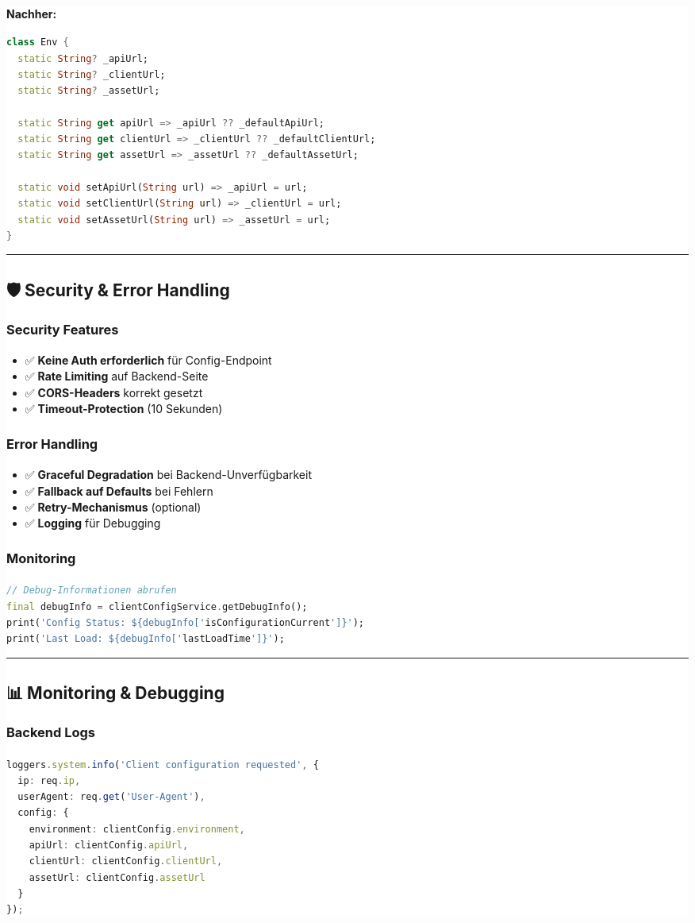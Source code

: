 **Nachher:**
```dart
class Env {
  static String? _apiUrl;
  static String? _clientUrl;
  static String? _assetUrl;
  
  static String get apiUrl => _apiUrl ?? _defaultApiUrl;
  static String get clientUrl => _clientUrl ?? _defaultClientUrl;
  static String get assetUrl => _assetUrl ?? _defaultAssetUrl;
  
  static void setApiUrl(String url) => _apiUrl = url;
  static void setClientUrl(String url) => _clientUrl = url;
  static void setAssetUrl(String url) => _assetUrl = url;
}
```

---

## 🛡️ **Security & Error Handling**

### **Security Features**
- ✅ **Keine Auth erforderlich** für Config-Endpoint
- ✅ **Rate Limiting** auf Backend-Seite
- ✅ **CORS-Headers** korrekt gesetzt
- ✅ **Timeout-Protection** (10 Sekunden)

### **Error Handling**
- ✅ **Graceful Degradation** bei Backend-Unverfügbarkeit
- ✅ **Fallback auf Defaults** bei Fehlern
- ✅ **Retry-Mechanismus** (optional)
- ✅ **Logging** für Debugging

### **Monitoring**
```dart
// Debug-Informationen abrufen
final debugInfo = clientConfigService.getDebugInfo();
print('Config Status: ${debugInfo['isConfigurationCurrent']}');
print('Last Load: ${debugInfo['lastLoadTime']}');
```

---

## 📊 **Monitoring & Debugging**

### **Backend Logs**
```typescript
loggers.system.info('Client configuration requested', {
  ip: req.ip,
  userAgent: req.get('User-Agent'),
  config: {
    environment: clientConfig.environment,
    apiUrl: clientConfig.apiUrl,
    clientUrl: clientConfig.clientUrl,
    assetUrl: clientConfig.assetUrl
  }
});
```
